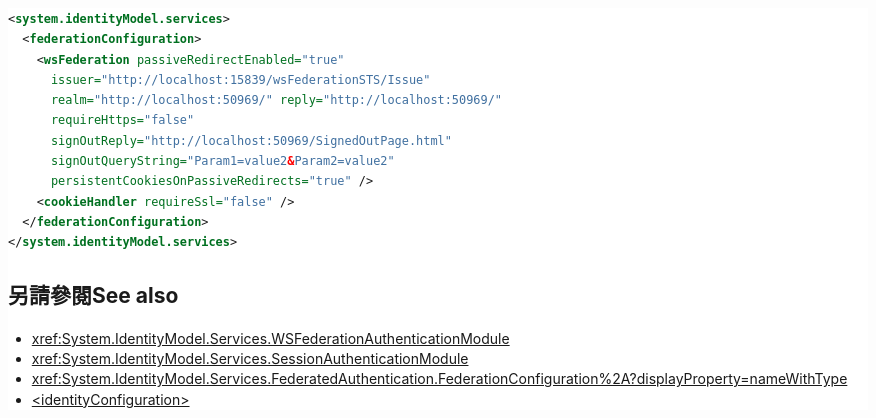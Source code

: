 ```xml  
<system.identityModel.services>  
  <federationConfiguration>  
    <wsFederation passiveRedirectEnabled="true"
      issuer="http://localhost:15839/wsFederationSTS/Issue"
      realm="http://localhost:50969/" reply="http://localhost:50969/"
      requireHttps="false"
      signOutReply="http://localhost:50969/SignedOutPage.html"
      signOutQueryString="Param1=value2&Param2=value2"
      persistentCookiesOnPassiveRedirects="true" />  
    <cookieHandler requireSsl="false" />  
  </federationConfiguration>  
</system.identityModel.services>  
```  
  
## <a name="see-also"></a><span data-ttu-id="1b874-159">另請參閱</span><span class="sxs-lookup"><span data-stu-id="1b874-159">See also</span></span>

- <xref:System.IdentityModel.Services.WSFederationAuthenticationModule>
- <xref:System.IdentityModel.Services.SessionAuthenticationModule>
- <xref:System.IdentityModel.Services.FederatedAuthentication.FederationConfiguration%2A?displayProperty=nameWithType>
- [\<identityConfiguration>](identityconfiguration.md)
